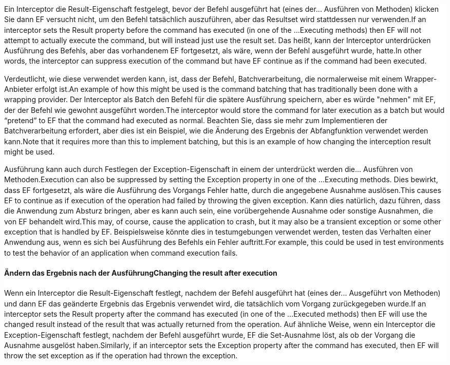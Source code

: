 <span data-ttu-id="5d486-221">Ein Interceptor die Result-Eigenschaft festgelegt, bevor der Befehl ausgeführt hat (eines der... Ausführen von Methoden) klicken Sie dann EF versucht nicht, um den Befehl tatsächlich auszuführen, aber das Resultset wird stattdessen nur verwenden.</span><span class="sxs-lookup"><span data-stu-id="5d486-221">If an interceptor sets the Result property before the command has executed (in one of the …Executing methods) then EF will not attempt to actually execute the command, but will instead just use the result set.</span></span> <span data-ttu-id="5d486-222">Das heißt, kann der Interceptor unterdrücken Ausführung des Befehls, aber das vorhandenem EF fortgesetzt, als wäre, wenn der Befehl ausgeführt wurde, hatte.</span><span class="sxs-lookup"><span data-stu-id="5d486-222">In other words, the interceptor can suppress execution of the command but have EF continue as if the command had been executed.</span></span>  

<span data-ttu-id="5d486-223">Verdeutlicht, wie diese verwendet werden kann, ist, dass der Befehl, Batchverarbeitung, die normalerweise mit einem Wrapper-Anbieter erfolgt ist.</span><span class="sxs-lookup"><span data-stu-id="5d486-223">An example of how this might be used is the command batching that has traditionally been done with a wrapping provider.</span></span> <span data-ttu-id="5d486-224">Der Interceptor als Batch den Befehl für die spätere Ausführung speichern, aber es würde "nehmen" mit EF, der der Befehl wie gewohnt ausgeführt worden.</span><span class="sxs-lookup"><span data-stu-id="5d486-224">The interceptor would store the command for later execution as a batch but would “pretend” to EF that the command had executed as normal.</span></span> <span data-ttu-id="5d486-225">Beachten Sie, dass sie mehr zum Implementieren der Batchverarbeitung erfordert, aber dies ist ein Beispiel, wie die Änderung des Ergebnis der Abfangfunktion verwendet werden kann.</span><span class="sxs-lookup"><span data-stu-id="5d486-225">Note that it requires more than this to implement batching, but this is an example of how changing the interception result might be used.</span></span>  

<span data-ttu-id="5d486-226">Ausführung kann auch durch Festlegen der Exception-Eigenschaft in einem der unterdrückt werden die... Ausführen von Methoden.</span><span class="sxs-lookup"><span data-stu-id="5d486-226">Execution can also be suppressed by setting the Exception property in one of the …Executing methods.</span></span> <span data-ttu-id="5d486-227">Dies bewirkt, dass EF fortgesetzt, als wäre die Ausführung des Vorgangs Fehler hatte, durch die angegebene Ausnahme auslösen.</span><span class="sxs-lookup"><span data-stu-id="5d486-227">This causes EF to continue as if execution of the operation had failed by throwing the given exception.</span></span> <span data-ttu-id="5d486-228">Kann dies natürlich, dazu führen, dass die Anwendung zum Absturz bringen, aber es kann auch sein, eine vorübergehende Ausnahme oder sonstige Ausnahmen, die von EF behandelt wird.</span><span class="sxs-lookup"><span data-stu-id="5d486-228">This may, of course, cause the application to crash, but it may also be a transient exception or some other exception that is handled by EF.</span></span> <span data-ttu-id="5d486-229">Beispielsweise könnte dies in testumgebungen verwendet werden, testen das Verhalten einer Anwendung aus, wenn es sich bei Ausführung des Befehls ein Fehler auftritt.</span><span class="sxs-lookup"><span data-stu-id="5d486-229">For example, this could be used in test environments to test the behavior of an application when command execution fails.</span></span>  

#### <a name="changing-the-result-after-execution"></a><span data-ttu-id="5d486-230">Ändern das Ergebnis nach der Ausführung</span><span class="sxs-lookup"><span data-stu-id="5d486-230">Changing the result after execution</span></span>  

<span data-ttu-id="5d486-231">Wenn ein Interceptor die Result-Eigenschaft festlegt, nachdem der Befehl ausgeführt hat (eines der... Ausgeführt von Methoden) und dann EF das geänderte Ergebnis das Ergebnis verwendet wird, die tatsächlich vom Vorgang zurückgegeben wurde.</span><span class="sxs-lookup"><span data-stu-id="5d486-231">If an interceptor sets the Result property after the command has executed (in one of the …Executed methods) then EF will use the changed result instead of the result that was actually returned from the operation.</span></span> <span data-ttu-id="5d486-232">Auf ähnliche Weise, wenn ein Interceptor die Exception-Eigenschaft festlegt, nachdem der Befehl ausgeführt wurde, EF die Set-Ausnahme löst, als ob der Vorgang die Ausnahme ausgelöst haben.</span><span class="sxs-lookup"><span data-stu-id="5d486-232">Similarly, if an interceptor sets the Exception property after the command has executed, then EF will throw the set exception as if the operation had thrown the exception.</span></span>  
